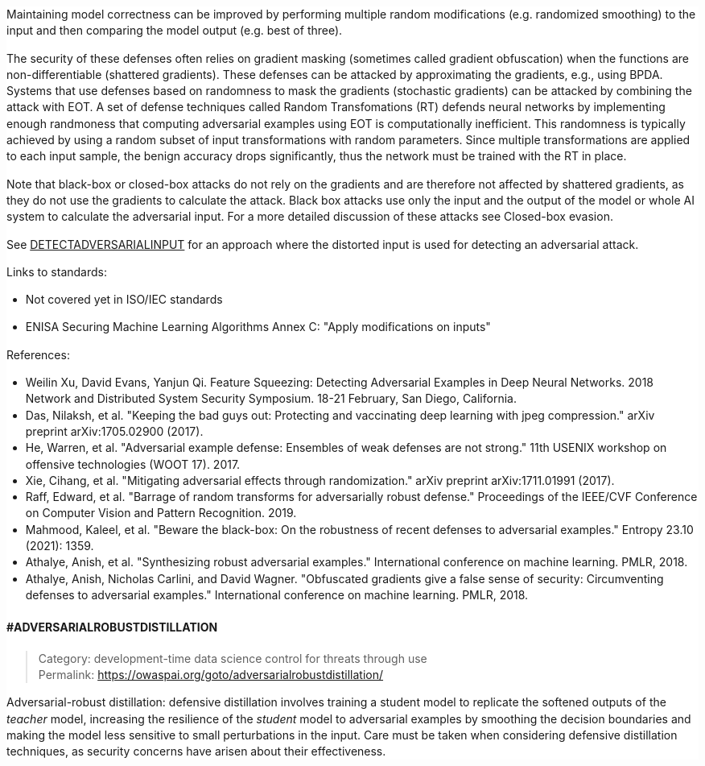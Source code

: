 Maintaining model correctness can be improved by performing multiple random modifications (e.g. randomized smoothing) to the input and then comparing the model output (e.g. best of three).  

The security of these defenses often relies on gradient masking (sometimes called gradient obfuscation) when the functions are non-differentiable (shattered gradients). These defenses can be attacked by approximating the gradients, e.g., using BPDA. Systems that use defenses based on randomness to mask the gradients (stochastic gradients) can be attacked by combining the attack with EOT.
A set of defense techniques called Random Transfomations (RT) defends neural networks by implementing enough randmoness that computing adversarial examples using EOT is computationally inefficient. This randomness is typically achieved by using a random subset of input transformations with random parameters. Since multiple transformations are applied to each input sample, the benign accuracy drops significantly, thus the network must be trained with the RT in place.

Note that black-box or closed-box attacks do not rely on the gradients and are therefore not affected by shattered gradients, as they do not use the gradients to calculate the attack. Black box attacks use only the input and the output of the model or whole AI system to calculate the adversarial input. For a more detailed discussion of these attacks see Closed-box evasion.
  
See [DETECTADVERSARIALINPUT](#detectadversarialinput) for an approach where the distorted input is used for detecting an adversarial attack.

Links to standards:

  - Not covered yet in ISO/IEC standards

  - ENISA Securing Machine Learning Algorithms Annex C: "Apply modifications on inputs"

References:
  - Weilin Xu, David Evans, Yanjun Qi. Feature Squeezing: Detecting Adversarial Examples in Deep Neural Networks. 2018 Network and Distributed System Security Symposium. 18-21 February, San Diego, California.
  - Das, Nilaksh, et al. "Keeping the bad guys out: Protecting and vaccinating deep learning with jpeg compression." arXiv preprint arXiv:1705.02900 (2017).
  - He, Warren, et al. "Adversarial example defense: Ensembles of weak defenses are not strong." 11th USENIX workshop on offensive technologies (WOOT 17). 2017.
  - Xie, Cihang, et al. "Mitigating adversarial effects through randomization." arXiv preprint arXiv:1711.01991 (2017).
  - Raff, Edward, et al. "Barrage of random transforms for adversarially robust defense." Proceedings of the IEEE/CVF Conference on Computer Vision and Pattern Recognition. 2019.
  - Mahmood, Kaleel, et al. "Beware the black-box: On the robustness of recent defenses to adversarial examples." Entropy 23.10 (2021): 1359.
  - Athalye, Anish, et al. "Synthesizing robust adversarial examples." International conference on machine learning. PMLR, 2018.
  - Athalye, Anish, Nicholas Carlini, and David Wagner. "Obfuscated gradients give a false sense of security: Circumventing defenses to adversarial examples." International conference on machine learning. PMLR, 2018.

  
#### #ADVERSARIALROBUSTDISTILLATION
>Category: development-time data science control for threats through use  
>Permalink: https://owaspai.org/goto/adversarialrobustdistillation/

Adversarial-robust distillation: defensive distillation involves training a student model to replicate the softened outputs of the *teacher* model, increasing the resilience of the *student* model to adversarial examples by smoothing the decision boundaries and making the model less sensitive to small perturbations in the input. Care must be taken when considering defensive distillation techniques, as security concerns have arisen about their effectiveness.
